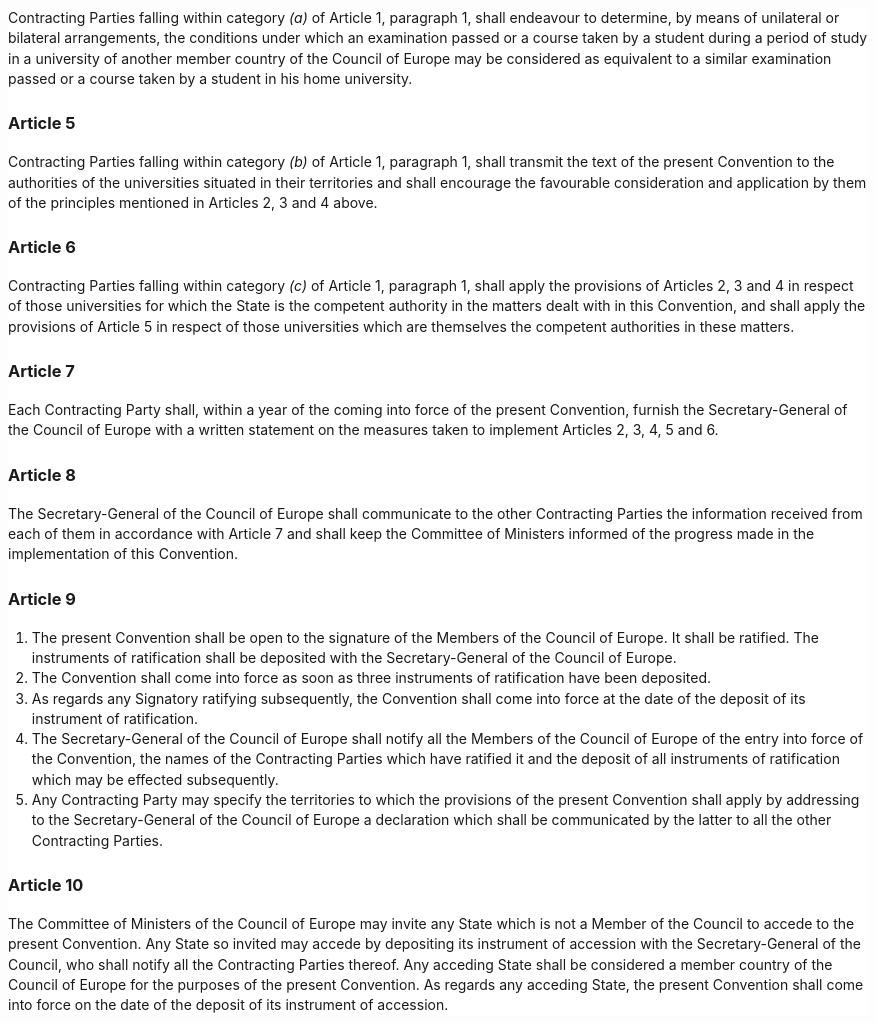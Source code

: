 Contracting Parties falling within category *(a)* of Article 1, paragraph 1, shall endeavour to determine, by means of unilateral or bilateral arrangements, the conditions under which an examination passed or a course taken by a student during a period of study in a university of another member country of the Council of Europe may be considered as equivalent to a similar examination passed or a course taken by a student in his home university.

### Article  5  

Contracting Parties falling within category *(b)* of Article 1, paragraph 1, shall transmit the text of the present Convention to the authorities of the universities situated in their territories and shall encourage the favourable consideration and application by them of the principles mentioned in Articles 2, 3 and 4 above.

### Article  6  

Contracting Parties falling within category *(c)* of Article 1, paragraph 1, shall apply the provisions of Articles 2, 3 and 4 in respect of those universities for which the State is the competent authority in the matters dealt with in this Convention, and shall apply the provisions of Article 5 in respect of those universities which are themselves the competent authorities in these matters.

### Article  7  

Each Contracting Party shall, within a year of the coming into force of the present Convention, furnish the Secretary-General of the Council of Europe with a written statement on the measures taken to implement Articles 2, 3, 4, 5 and 6.

### Article  8  

The Secretary-General of the Council of Europe shall communicate to the other Contracting Parties the information received from each of them in accordance with Article 7 and shall keep the Committee of Ministers informed of the progress made in the implementation of this Convention.

### Article  9  

1. The present Convention shall be open to the signature of the Members of the Council of Europe. It shall be ratified. The instruments of ratification shall be deposited with the Secretary-General of the Council of Europe.
2. The Convention shall come into force as soon as three instruments of ratification have been deposited.
3. As regards any Signatory ratifying subsequently, the Convention shall come into force at the date of the deposit of its instrument of ratification.
4. The Secretary-General of the Council of Europe shall notify all the Members of the Council of Europe of the entry into force of the Convention, the names of the Contracting Parties which have ratified it and the deposit of all instruments of ratification which may be effected subsequently.
5. Any Contracting Party may specify the territories to which the provisions of the present Convention shall apply by addressing to the Secretary-General of the Council of Europe a declaration which shall be communicated by the latter to all the other Contracting Parties.

### Article  10  

The Committee of Ministers of the Council of Europe may invite any State which is not a Member of the Council to accede to the present Convention. Any State so invited may accede by depositing its instrument of accession with the Secretary-General of the Council, who shall notify all the Contracting Parties thereof. Any acceding State shall be considered a member country of the Council of Europe for the purposes of the present Convention. As regards any acceding State, the present Convention shall come into force on the date of the deposit of its instrument of accession.
